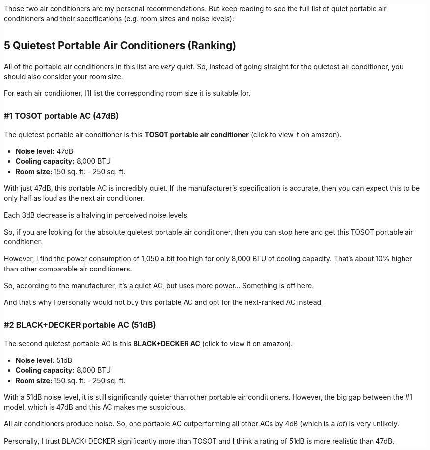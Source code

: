 Those two air conditioners are my personal recommendations. But keep reading to see the full list of quiet portable air conditioners and their specifications (e.g. room sizes and noise levels):

## 5 Quietest Portable Air Conditioners (Ranking)

All of the portable air conditioners in this list are _very_ quiet. So, instead of going straight for the quietest air conditioner, you should also consider your room size.

For each air conditioner, I’ll list the corresponding room size it is suitable for.

### \#1 TOSOT portable AC (47dB)

The quietest portable air conditioner is [this **TOSOT portable air conditioner** (click to view it on amazon)](https://www.amazon.com/TOSOT-000-BTU-Portable-Conditioner/dp/B085NV2S59?crid=2TRVB99J24R1I&keywords=52dB%2Bportable%2Bac&qid=1669029841&sprefix=52db%2Bportable%2Ba%2Caps%2C160&sr=8-15&th=1&linkCode=ll1&tag=heatertips-20&linkId=0a2ca45af6655ff5b409675b2fb8a739&language=en_US&ref_=as_li_ss_tl).

- **Noise level:** 47dB
- **Cooling capacity:** 8,000 BTU
- **Room size:** 150 sq. ft. - 250 sq. ft.

With just 47dB, this portable AC is incredibly quiet. If the manufacturer’s specification is accurate, then you can expect this to be only half as loud as the next air conditioner.

Each 3dB decrease is a halving in perceived noise levels.

So, if you are looking for the absolute quietest portable air conditioner, then you can stop here and get this TOSOT portable air conditioner.

However, I find the power consumption of 1,050 a bit too high for only 8,000 BTU of cooling capacity. That’s about 10% higher than other comparable air conditioners.

So, according to the manufacturer, it’s a quiet AC, but uses more power… Something is off here.

And that’s why I personally would not buy this portable AC and opt for the next-ranked AC instead.

### \#2 BLACK+DECKER portable AC (51dB)

The second quietest portable AC is [this **BLACK+DECKER AC** (click to view it on amazon)](https://www.amazon.com/BLACK-DECKER-BPACT08WT-Portable-Conditioner/dp/B01DLPUWL2?crid=3GQRYGQIJAPUB&keywords=portable%2Bair%2Bconditioner&qid=1668950036&sprefix=portable%2Bair%2Bconditioner%2Caps%2C197&sr=8-8&th=1&linkCode=ll1&tag=heatertips-20&linkId=0412e9cab36ff0c21e87136c975cdabd&language=en_US&ref_=as_li_ss_tl).

- **Noise level:** 51dB
- **Cooling capacity:** 8,000 BTU
- **Room size:** 150 sq. ft. - 250 sq. ft.

With a 51dB noise level, it is still significantly quieter than other portable air conditioners. However, the big gap between the #1 model, which is 47dB and this AC makes me suspicious.

All air conditioners produce noise. So, one portable AC outperforming all other ACs by 4dB (which is a _lot_) is very unlikely.

Personally, I trust BLACK+DECKER significantly more than TOSOT and I think a rating of 51dB is more realistic than 47dB.

